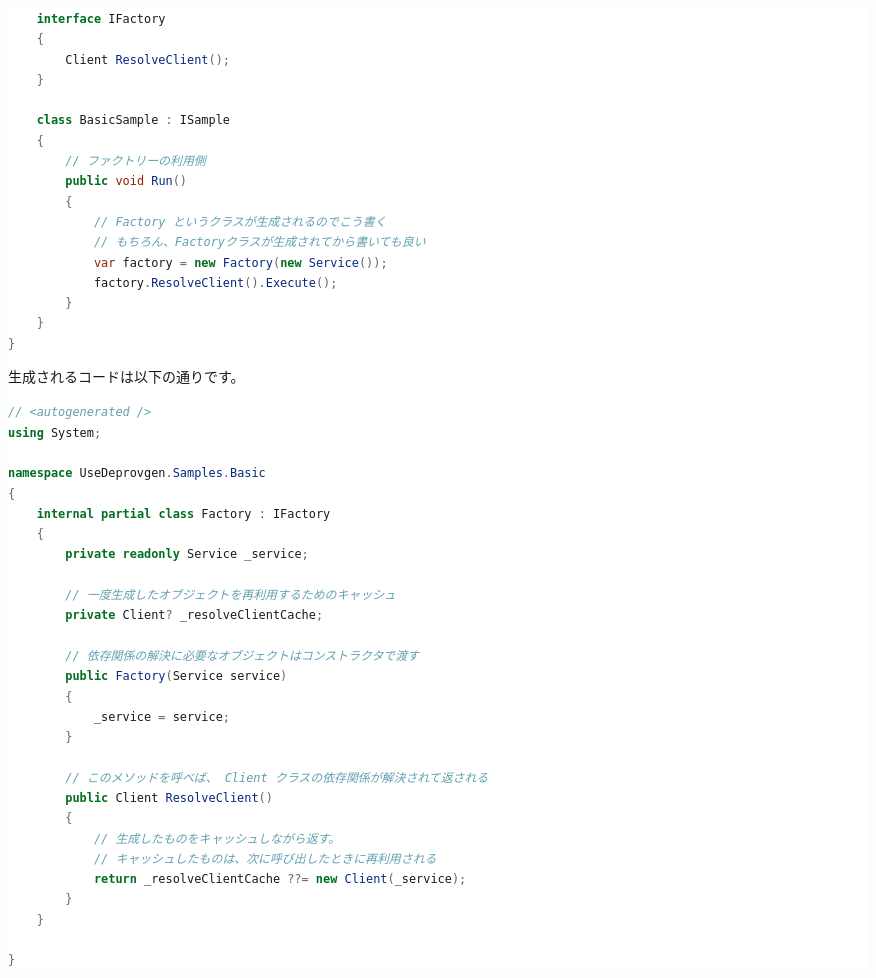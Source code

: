 ```csharp
	interface IFactory
	{
		Client ResolveClient();
	}

	class BasicSample : ISample
	{
        // ファクトリーの利用側
		public void Run()
		{
            // Factory というクラスが生成されるのでこう書く
            // もちろん、Factoryクラスが生成されてから書いても良い
			var factory = new Factory(new Service());
			factory.ResolveClient().Execute();
		}
	}
}
```

生成されるコードは以下の通りです。

```csharp
// <autogenerated />
using System;

namespace UseDeprovgen.Samples.Basic
{
    internal partial class Factory : IFactory
    {
        private readonly Service _service;

        // 一度生成したオブジェクトを再利用するためのキャッシュ
        private Client? _resolveClientCache;

        // 依存関係の解決に必要なオブジェクトはコンストラクタで渡す
        public Factory(Service service)
        {
            _service = service;
        }

        // このメソッドを呼べば、 Client クラスの依存関係が解決されて返される
        public Client ResolveClient()
        {
            // 生成したものをキャッシュしながら返す。
            // キャッシュしたものは、次に呼び出したときに再利用される
            return _resolveClientCache ??= new Client(_service);
        }
    }

}
```
